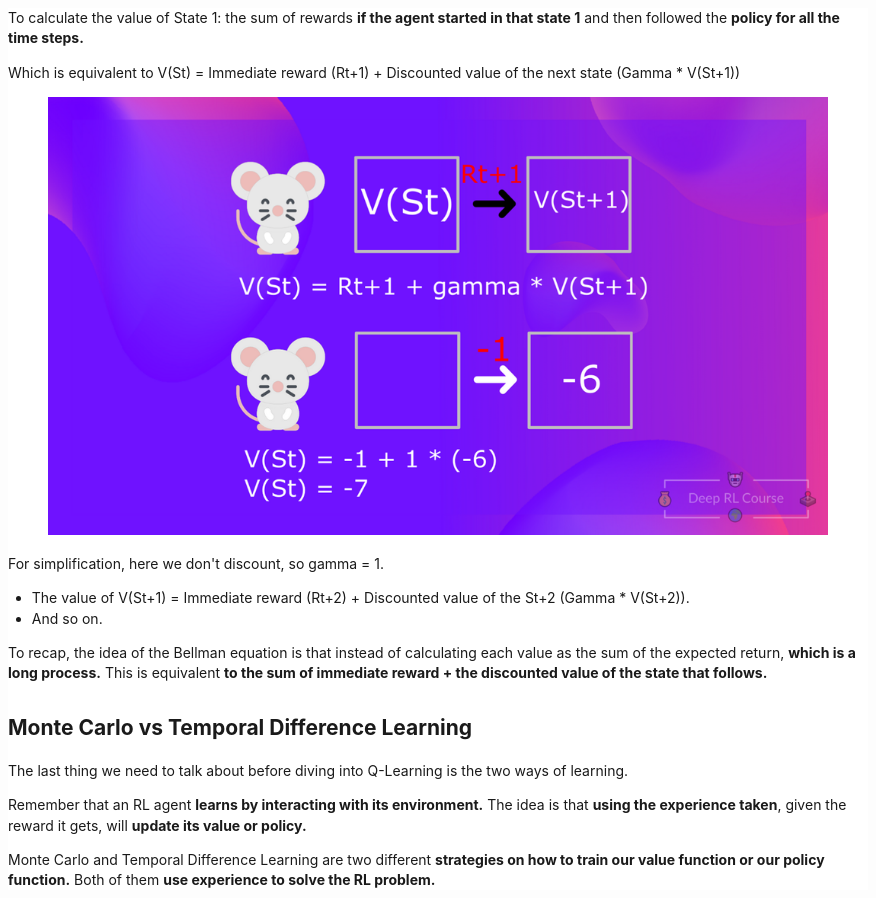 
To calculate the value of State 1: the sum of rewards **if the agent started in that state 1** and then followed the **policy for all the time steps.**

Which is equivalent to V(St) = Immediate reward (Rt+1) + Discounted value of the next state (Gamma * V(St+1))

<figure class="image table text-center m-0 w-full">
  <img src="assets/70_deep_rl_q_part1/bellman6.jpg" alt="Bellman equation"/>
</figure>


For simplification, here we don't discount, so gamma = 1.

- The value of V(St+1) = Immediate reward (Rt+2) + Discounted value of the St+2 (Gamma * V(St+2)).
- And so on.

To recap, the idea of the Bellman equation is that instead of calculating each value as the sum of the expected return, **which is a long process.** This is equivalent **to the sum of immediate reward + the discounted value of the state that follows.**

## **Monte Carlo vs Temporal Difference Learning**

The last thing we need to talk about before diving into Q-Learning is the two ways of learning.

Remember that an RL agent **learns by interacting with its environment.** The idea is that **using the experience taken**, given the reward it gets, will **update its value or policy.**

Monte Carlo and Temporal Difference Learning are two different **strategies on how to train our value function or our policy function.** Both of them **use experience to solve the RL problem.**
